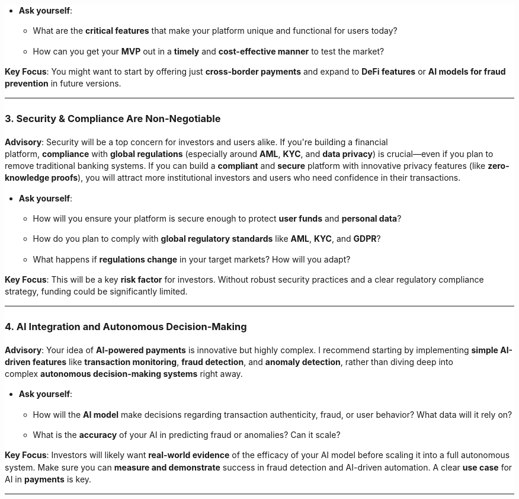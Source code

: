 - **Ask yourself**:
    
    - What are the **critical features** that make your platform unique and functional for users today?
        
    - How can you get your **MVP** out in a **timely** and **cost-effective manner** to test the market?
        

**Key Focus**: You might want to start by offering just **cross-border payments** and expand to **DeFi features** or **AI models for fraud prevention** in future versions.

---

### 3. **Security & Compliance Are Non-Negotiable**

**Advisory**: Security will be a top concern for investors and users alike. If you're building a financial platform, **compliance** with **global regulations** (especially around **AML**, **KYC**, and **data privacy**) is crucial—even if you plan to remove traditional banking systems. If you can build a **compliant** and **secure** platform with innovative privacy features (like **zero-knowledge proofs**), you will attract more institutional investors and users who need confidence in their transactions.

- **Ask yourself**:
    
    - How will you ensure your platform is secure enough to protect **user funds** and **personal data**?
        
    - How do you plan to comply with **global regulatory standards** like **AML**, **KYC**, and **GDPR**?
        
    - What happens if **regulations change** in your target markets? How will you adapt?
        

**Key Focus**: This will be a key **risk factor** for investors. Without robust security practices and a clear regulatory compliance strategy, funding could be significantly limited.

---

### 4. **AI Integration and Autonomous Decision-Making**

**Advisory**: Your idea of **AI-powered payments** is innovative but highly complex. I recommend starting by implementing **simple AI-driven features** like **transaction monitoring**, **fraud detection**, and **anomaly detection**, rather than diving deep into complex **autonomous decision-making systems** right away.

- **Ask yourself**:
    
    - How will the **AI model** make decisions regarding transaction authenticity, fraud, or user behavior? What data will it rely on?
        
    - What is the **accuracy** of your AI in predicting fraud or anomalies? Can it scale?
        

**Key Focus**: Investors will likely want **real-world evidence** of the efficacy of your AI model before scaling it into a full autonomous system. Make sure you can **measure and demonstrate** success in fraud detection and AI-driven automation. A clear **use case** for AI in **payments** is key.

---

